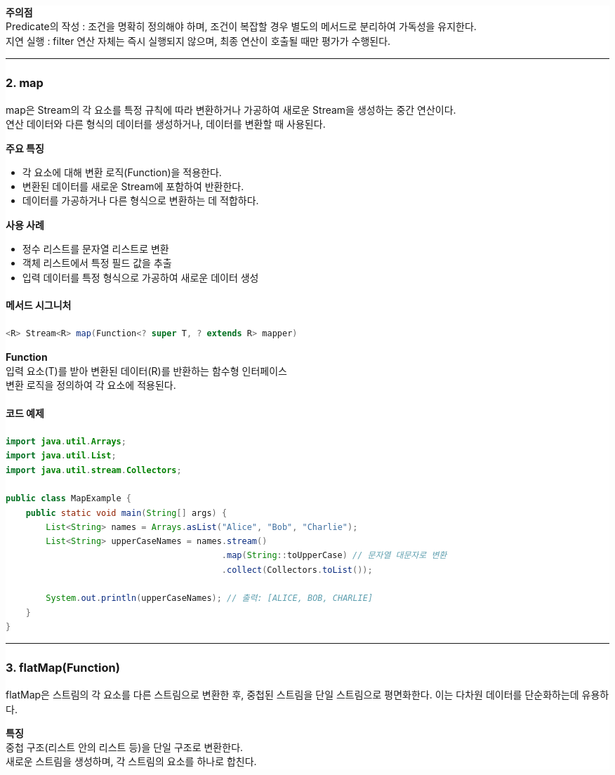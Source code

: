 **주의점**<br>
Predicate의 작성 : 조건을 명확히 정의해야 하며, 조건이 복잡할 경우 별도의 메서드로 분리하여 가독성을 유지한다.<br>
지연 실행 : filter 연산 자체는 즉시 실행되지 않으며, 최종 연산이 호출될 때만 평가가 수행된다.

---------------
### 2. map
map은 Stream의 각 요소를 특정 규칙에 따라 변환하거나 가공하여 새로운 Stream을 생성하는 중간 연산이다.<br>
연산 데이터와 다른 형식의 데이터를 생성하거나, 데이터를 변환할 때 사용된다.

**주요 특징**
+ 각 요소에 대해 변환 로직(Function)을 적용한다.
+ 변환된 데이터를 새로운 Stream에 포함하여 반환한다.
+ 데이터를 가공하거나 다른 형식으로 변환하는 데 적합하다.

**사용 사례**
+ 정수 리스트를 문자열 리스트로 변환
+ 객체 리스트에서 특정 필드 값을 추출
+ 입력 데이터를 특정 형식으로 가공하여 새로운 데이터 생성

#### 메서드 시그니처
```java
<R> Stream<R> map(Function<? super T, ? extends R> mapper)
```
**Function**<br>
입력 요소(T)를 받아 변환된 데이터(R)를 반환하는 함수형 인터페이스<br>
변환 로직을 정의하여 각 요소에 적용된다.

#### 코드 예제
```java
import java.util.Arrays;
import java.util.List;
import java.util.stream.Collectors;

public class MapExample {
    public static void main(String[] args) {
        List<String> names = Arrays.asList("Alice", "Bob", "Charlie");
        List<String> upperCaseNames = names.stream()
                                           .map(String::toUpperCase) // 문자열 대문자로 변환
                                           .collect(Collectors.toList());

        System.out.println(upperCaseNames); // 출력: [ALICE, BOB, CHARLIE]
    }
}
```
--------------
### 3. flatMap(Function)
flatMap은 스트림의 각 요소를 다른 스트림으로 변환한 후, 중첩된 스트림을 단일 스트림으로 평면화한다. 이는 다차원 데이터를 단순화하는데 유용하다.

**특징**<br>
중첩 구조(리스트 안의 리스트 등)을 단일 구조로 변환한다.<br>
새로운 스트림을 생성하며, 각 스트림의 요소를 하나로 합친다.
